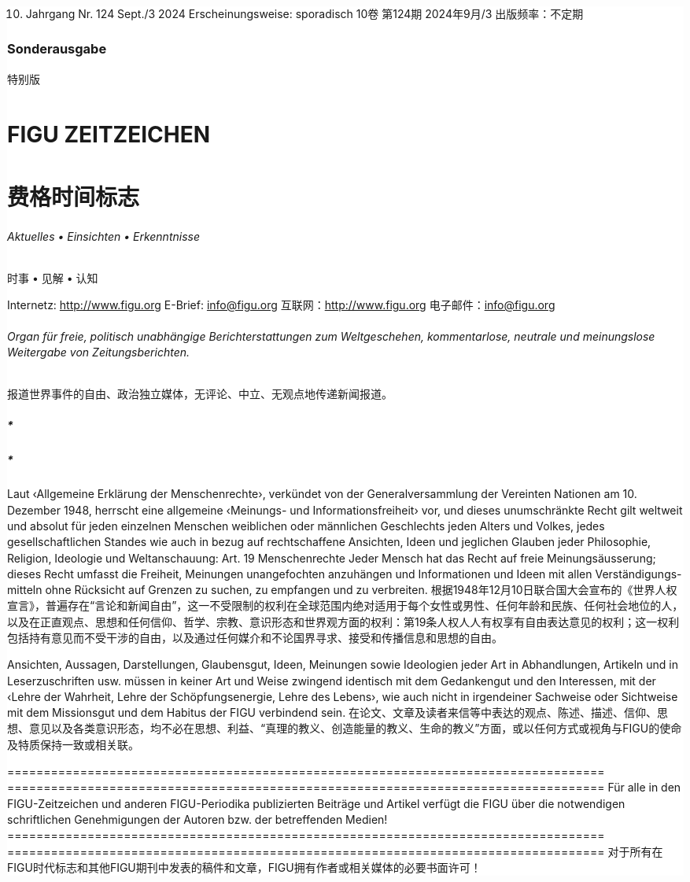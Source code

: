 10. Jahrgang Nr. 124 Sept./3 2024 Erscheinungsweise: sporadisch
10卷 第124期 2024年9月/3 出版频率：不定期

### Sonderausgabe
特别版

# FIGU ZEITZEICHEN
# 费格时间标志

###### Aktuelles • Einsichten • Erkenntnisse
时事 • 见解 • 认知

Internetz: http://www.figu.org E-Brief:  info@figu.org
互联网：http://www.figu.org 电子邮件：info@figu.org

###### Organ für freie, politisch unabhängige Berichterstattungen zum Weltgeschehen, kommentarlose, neutrale und meinungslose Weitergabe von Zeitungsberichten.
报道世界事件的自由、政治独立媒体，无评论、中立、无观点地传递新闻报道。

##### *
##### *

Laut ‹Allgemeine Erklärung der Menschenrechte›, verkündet von der Generalversammlung der Vereinten Nationen am 10. Dezember 1948, herrscht eine allgemeine ‹Meinungs- und Informationsfreiheit› vor, und dieses unumschränkte Recht gilt weltweit und absolut für jeden einzelnen Menschen weiblichen oder männlichen Geschlechts jeden Alters und Volkes, jedes gesellschaftlichen Standes wie auch in bezug auf rechtschaffene Ansichten, Ideen und jeglichen Glauben jeder Philosophie, Religion, Ideologie und Weltanschauung: Art. 19 Menschenrechte Jeder Mensch hat das Recht auf freie Meinungsäusserung; dieses Recht umfasst die Freiheit, Meinungen unangefochten anzuhängen und Informationen und Ideen mit allen Verständigungs- mitteln ohne Rücksicht auf Grenzen zu suchen, zu empfangen und zu verbreiten.
根据1948年12月10日联合国大会宣布的《世界人权宣言》，普遍存在“言论和新闻自由”，这一不受限制的权利在全球范围内绝对适用于每个女性或男性、任何年龄和民族、任何社会地位的人，以及在正直观点、思想和任何信仰、哲学、宗教、意识形态和世界观方面的权利：第19条人权人人有权享有自由表达意见的权利；这一权利包括持有意见而不受干涉的自由，以及通过任何媒介和不论国界寻求、接受和传播信息和思想的自由。

Ansichten, Aussagen, Darstellungen, Glaubensgut, Ideen, Meinungen sowie Ideologien jeder Art in Abhandlungen, Artikeln und in Leserzuschriften usw. müssen in keiner Art und Weise zwingend identisch mit dem Gedankengut und den Interessen, mit der ‹Lehre der Wahrheit, Lehre der Schöpfungsenergie, Lehre des Lebens›, wie auch nicht in irgendeiner Sachweise oder Sichtweise mit dem Missionsgut und dem Habitus der FIGU verbindend sein.
在论文、文章及读者来信等中表达的观点、陈述、描述、信仰、思想、意见以及各类意识形态，均不必在思想、利益、“真理的教义、创造能量的教义、生命的教义”方面，或以任何方式或视角与FIGU的使命及特质保持一致或相关联。

================================================================================== ================================================================================== Für alle in den FIGU-Zeitzeichen und anderen FIGU-Periodika publizierten Beiträge und Artikel verfügt die FIGU über die notwendigen schriftlichen Genehmigungen der Autoren bzw. der betreffenden Medien!
================================================================================== ================================================================================== 对于所有在FIGU时代标志和其他FIGU期刊中发表的稿件和文章，FIGU拥有作者或相关媒体的必要书面许可！

###### 
######
